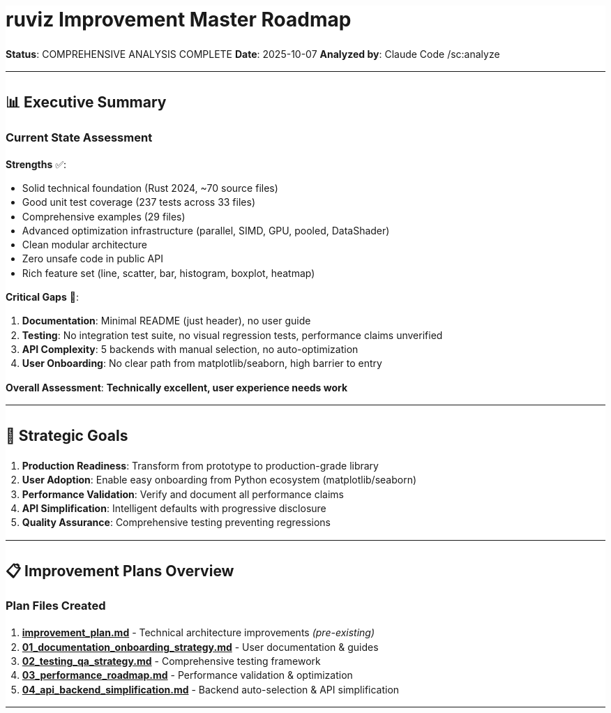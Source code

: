 # ruviz Improvement Master Roadmap

**Status**: COMPREHENSIVE ANALYSIS COMPLETE
**Date**: 2025-10-07
**Analyzed by**: Claude Code /sc:analyze

---

## 📊 Executive Summary

### Current State Assessment

**Strengths** ✅:
- Solid technical foundation (Rust 2024, ~70 source files)
- Good unit test coverage (237 tests across 33 files)
- Comprehensive examples (29 files)
- Advanced optimization infrastructure (parallel, SIMD, GPU, pooled, DataShader)
- Clean modular architecture
- Zero unsafe code in public API
- Rich feature set (line, scatter, bar, histogram, boxplot, heatmap)

**Critical Gaps** 🔴:
1. **Documentation**: Minimal README (just header), no user guide
2. **Testing**: No integration test suite, no visual regression tests, performance claims unverified
3. **API Complexity**: 5 backends with manual selection, no auto-optimization
4. **User Onboarding**: No clear path from matplotlib/seaborn, high barrier to entry

**Overall Assessment**: **Technically excellent, user experience needs work**

---

## 🎯 Strategic Goals

1. **Production Readiness**: Transform from prototype to production-grade library
2. **User Adoption**: Enable easy onboarding from Python ecosystem (matplotlib/seaborn)
3. **Performance Validation**: Verify and document all performance claims
4. **API Simplification**: Intelligent defaults with progressive disclosure
5. **Quality Assurance**: Comprehensive testing preventing regressions

---

## 📋 Improvement Plans Overview

### Plan Files Created

1. **[improvement_plan.md](improvement_plan.md)** - Technical architecture improvements *(pre-existing)*
2. **[01_documentation_onboarding_strategy.md](01_documentation_onboarding_strategy.md)** - User documentation & guides
3. **[02_testing_qa_strategy.md](02_testing_qa_strategy.md)** - Comprehensive testing framework
4. **[03_performance_roadmap.md](03_performance_roadmap.md)** - Performance validation & optimization
5. **[04_api_backend_simplification.md](04_api_backend_simplification.md)** - Backend auto-selection & API simplification

---